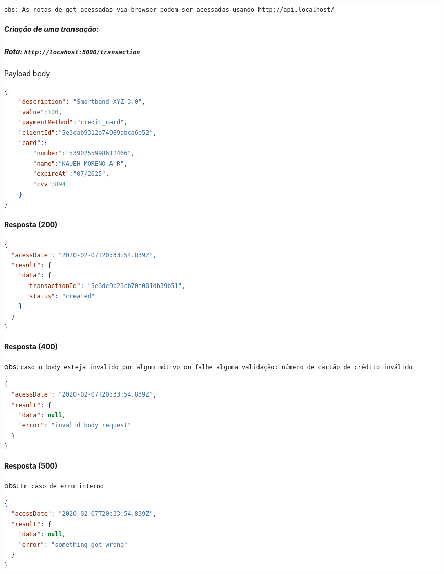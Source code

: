 `obs: As rotas de get acessadas via browser podem ser acessadas usando http://api.localhost/` 

##### Criação de uma transação:
##### Rota: `http://locahost:8000/transaction`
 
Payload body
```json
{
    "description": "Smartband XYZ 3.0",
    "value":100,
    "paymentMethod":"credit_card",
    "clientId":"5e3cab9312a74989abca6e52",
    "card":{
        "number":"5390255998612466",
        "name":"KAUEH MORENO A R",
        "expireAt":"07/2025",
        "cvv":894
    }
}
```
#### Resposta (200)

```json
{
  "acessDate": "2020-02-07T20:33:54.839Z",
  "result": {
    "data": {
      "transactionId": "5e3dc9b23cb70f001db39b51",
      "status": "created"
    }
  }
}
```

#### Resposta (400)

obs: `caso o body esteja invalido por algum mótivo ou falhe alguma validação: número de cartão de crédito inválido`

```json
{
  "acessDate": "2020-02-07T20:33:54.839Z",
  "result": {
    "data": null,
    "error": "invalid body request"
  }
}
```

#### Resposta (500)

obs: `Em caso de erro interno`

```json
{
  "acessDate": "2020-02-07T20:33:54.839Z",
  "result": {
    "data": null,
    "error": "something got wrong"
  }
}
```
